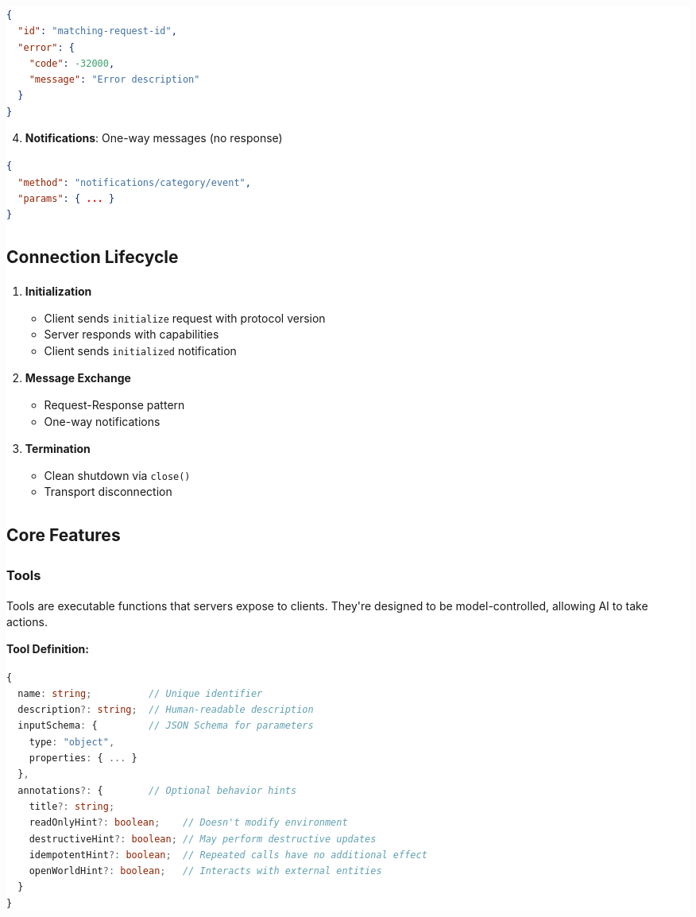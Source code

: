 ```json
{
  "id": "matching-request-id",
  "error": {
    "code": -32000,
    "message": "Error description"
  }
}
```

4. **Notifications**: One-way messages (no response)

```json
{
  "method": "notifications/category/event",
  "params": { ... }
}
```

## Connection Lifecycle

1. **Initialization**

   - Client sends `initialize` request with protocol version
   - Server responds with capabilities
   - Client sends `initialized` notification

2. **Message Exchange**

   - Request-Response pattern
   - One-way notifications

3. **Termination**
   - Clean shutdown via `close()`
   - Transport disconnection

## Core Features

### Tools

Tools are executable functions that servers expose to clients. They're designed to be model-controlled, allowing AI to take actions.

**Tool Definition:**

```typescript
{
  name: string;          // Unique identifier
  description?: string;  // Human-readable description
  inputSchema: {         // JSON Schema for parameters
    type: "object",
    properties: { ... }
  },
  annotations?: {        // Optional behavior hints
    title?: string;
    readOnlyHint?: boolean;    // Doesn't modify environment
    destructiveHint?: boolean; // May perform destructive updates
    idempotentHint?: boolean;  // Repeated calls have no additional effect
    openWorldHint?: boolean;   // Interacts with external entities
  }
}
```
